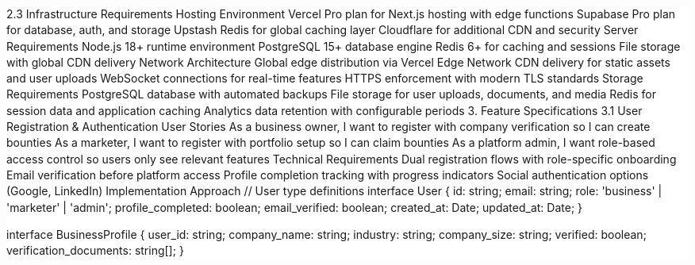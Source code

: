2.3 Infrastructure Requirements
Hosting Environment
Vercel Pro plan for Next.js hosting with edge functions
Supabase Pro plan for database, auth, and storage
Upstash Redis for global caching layer
Cloudflare for additional CDN and security
Server Requirements
Node.js 18+ runtime environment
PostgreSQL 15+ database engine
Redis 6+ for caching and sessions
File storage with global CDN delivery
Network Architecture
Global edge distribution via Vercel Edge Network
CDN delivery for static assets and user uploads
WebSocket connections for real-time features
HTTPS enforcement with modern TLS standards
Storage Requirements
PostgreSQL database with automated backups
File storage for user uploads, documents, and media
Redis for session data and application caching
Analytics data retention with configurable periods
3. Feature Specifications
3.1 User Registration & Authentication
User Stories
As a business owner, I want to register with company verification so I can create bounties
As a marketer, I want to register with portfolio setup so I can claim bounties
As a platform admin, I want role-based access control so users only see relevant features
Technical Requirements
Dual registration flows with role-specific onboarding
Email verification before platform access
Profile completion tracking with progress indicators
Social authentication options (Google, LinkedIn)
Implementation Approach
// User type definitions
interface User {
  id: string;
  email: string;
  role: 'business' | 'marketer' | 'admin';
  profile_completed: boolean;
  email_verified: boolean;
  created_at: Date;
  updated_at: Date;
}

interface BusinessProfile {
  user_id: string;
  company_name: string;
  industry: string;
  company_size: string;
  verified: boolean;
  verification_documents: string[];
}
